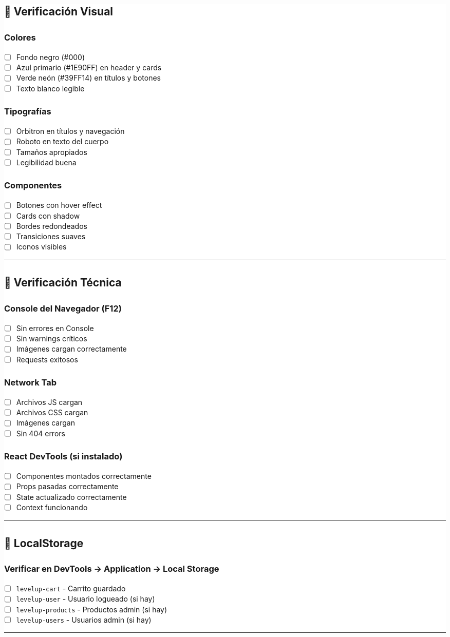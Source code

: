 
## 🎨 Verificación Visual

### Colores
- [ ] Fondo negro (#000)
- [ ] Azul primario (#1E90FF) en header y cards
- [ ] Verde neón (#39FF14) en títulos y botones
- [ ] Texto blanco legible

### Tipografías
- [ ] Orbitron en títulos y navegación
- [ ] Roboto en texto del cuerpo
- [ ] Tamaños apropiados
- [ ] Legibilidad buena

### Componentes
- [ ] Botones con hover effect
- [ ] Cards con shadow
- [ ] Bordes redondeados
- [ ] Transiciones suaves
- [ ] Iconos visibles

---

## 🔧 Verificación Técnica

### Console del Navegador (F12)
- [ ] Sin errores en Console
- [ ] Sin warnings críticos
- [ ] Imágenes cargan correctamente
- [ ] Requests exitosos

### Network Tab
- [ ] Archivos JS cargan
- [ ] Archivos CSS cargan
- [ ] Imágenes cargan
- [ ] Sin 404 errors

### React DevTools (si instalado)
- [ ] Componentes montados correctamente
- [ ] Props pasadas correctamente
- [ ] State actualizado correctamente
- [ ] Context funcionando

---

## 💾 LocalStorage

### Verificar en DevTools → Application → Local Storage
- [ ] `levelup-cart` - Carrito guardado
- [ ] `levelup-user` - Usuario logueado (si hay)
- [ ] `levelup-products` - Productos admin (si hay)
- [ ] `levelup-users` - Usuarios admin (si hay)

---